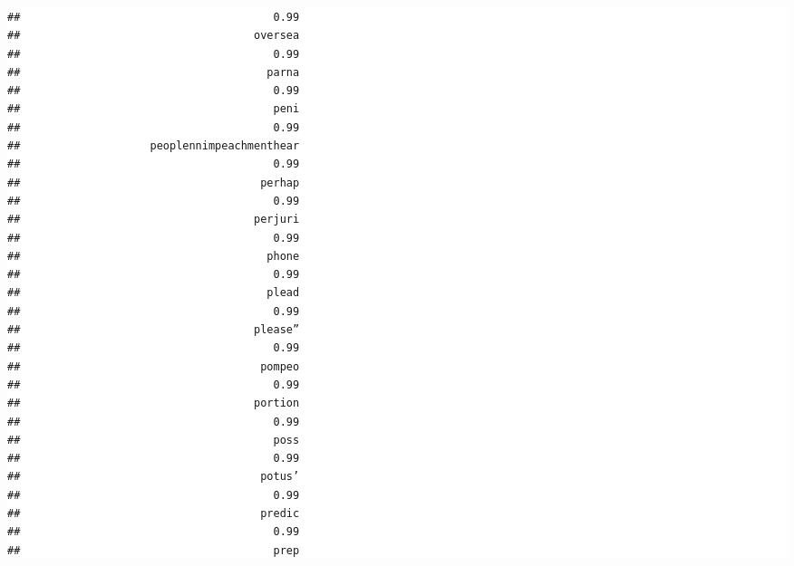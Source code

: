     ##                                       0.99 
    ##                                    oversea 
    ##                                       0.99 
    ##                                      parna 
    ##                                       0.99 
    ##                                       peni 
    ##                                       0.99 
    ##                    peoplennimpeachmenthear 
    ##                                       0.99 
    ##                                     perhap 
    ##                                       0.99 
    ##                                    perjuri 
    ##                                       0.99 
    ##                                      phone 
    ##                                       0.99 
    ##                                      plead 
    ##                                       0.99 
    ##                                    please” 
    ##                                       0.99 
    ##                                     pompeo 
    ##                                       0.99 
    ##                                    portion 
    ##                                       0.99 
    ##                                       poss 
    ##                                       0.99 
    ##                                     potus’ 
    ##                                       0.99 
    ##                                     predic 
    ##                                       0.99 
    ##                                       prep 